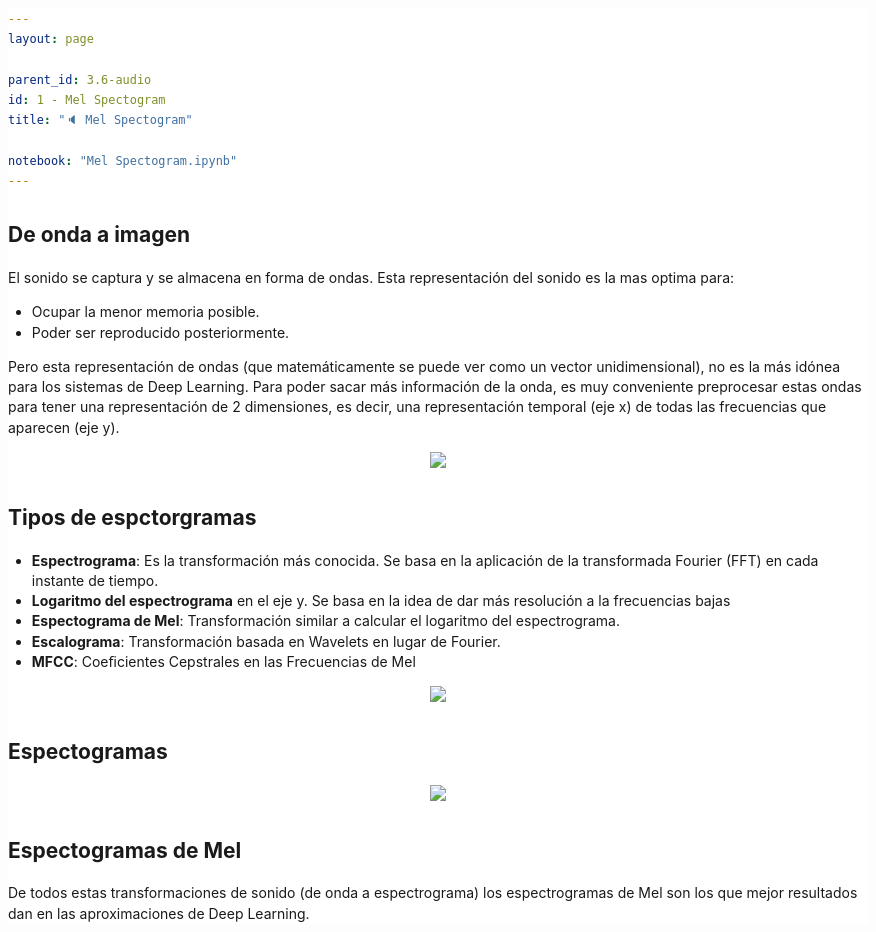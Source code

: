 ```yaml
---
layout: page

parent_id: 3.6-audio
id: 1 - Mel Spectogram
title: "🔈 Mel Spectogram"

notebook: "Mel Spectogram.ipynb"
---
```



## De onda a imagen

El sonido se captura y se almacena en forma de ondas. Esta representación del sonido es la mas optima para:

- Ocupar la menor memoria posible.
- Poder ser reproducido posteriormente.

Pero esta representación de ondas (que matemáticamente se puede ver como un vector unidimensional), no es la más idónea para los sistemas de Deep Learning. Para poder sacar más información de la onda, es muy conveniente preprocesar estas ondas para tener una representación de 2 dimensiones, es decir, una representación temporal (eje x) de todas las frecuencias que aparecen (eje y).


<p align="center"><img width="80%" src="img/summary.jpg" /></p>


## Tipos de espctorgramas


- **Espectrograma**: Es la transformación más conocida. Se basa en la aplicación de la transformada Fourier (FFT) en cada instante de tiempo.
- **Logaritmo del espectrograma** en el eje y. Se basa en la idea de dar más resolución a la frecuencias bajas
- **Espectograma de Mel**: Transformación similar a calcular el logaritmo del espectrograma.
- **Escalograma**: Transformación basada en Wavelets en lugar de Fourier.
- **MFCC**: Coeﬁcientes Cepstrales en las Frecuencias de Mel


<p align="center"><img width="80%" src="img/types.png" /></p>


## Espectogramas


<p align="center"><img width="60%" src="img/spectogram.png" /></p>


## Espectogramas de Mel

De todos estas transformaciones de sonido (de onda a espectrograma) los espectrogramas de Mel son los que mejor resultados dan en las aproximaciones de Deep Learning.
